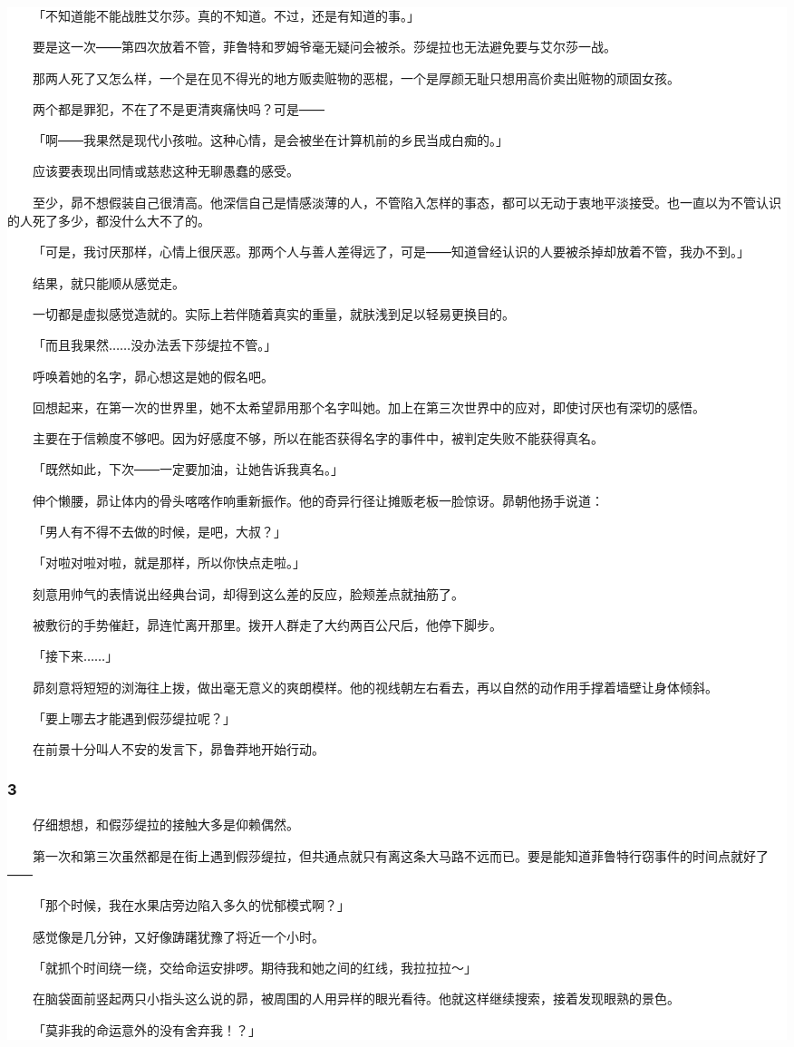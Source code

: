&emsp;&emsp;「不知道能不能战胜艾尔莎。真的不知道。不过，还是有知道的事。」

&emsp;&emsp;要是这一次——第四次放着不管，菲鲁特和罗姆爷毫无疑问会被杀。莎缇拉也无法避免要与艾尔莎一战。

&emsp;&emsp;那两人死了又怎么样，一个是在见不得光的地方贩卖赃物的恶棍，一个是厚颜无耻只想用高价卖出赃物的顽固女孩。

&emsp;&emsp;两个都是罪犯，不在了不是更清爽痛快吗？可是——

&emsp;&emsp;「啊——我果然是现代小孩啦。这种心情，是会被坐在计算机前的乡民当成白痴的。」

&emsp;&emsp;应该要表现出同情或慈悲这种无聊愚蠢的感受。

&emsp;&emsp;至少，昴不想假装自己很清高。他深信自己是情感淡薄的人，不管陷入怎样的事态，都可以无动于衷地平淡接受。也一直以为不管认识的人死了多少，都没什么大不了的。

&emsp;&emsp;「可是，我讨厌那样，心情上很厌恶。那两个人与善人差得远了，可是——知道曾经认识的人要被杀掉却放着不管，我办不到。」

&emsp;&emsp;结果，就只能顺从感觉走。

&emsp;&emsp;一切都是虚拟感觉造就的。实际上若伴随着真实的重量，就肤浅到足以轻易更换目的。

&emsp;&emsp;「而且我果然……没办法丢下莎缇拉不管。」

&emsp;&emsp;呼唤着她的名字，昴心想这是她的假名吧。

&emsp;&emsp;回想起来，在第一次的世界里，她不太希望昴用那个名字叫她。加上在第三次世界中的应对，即使讨厌也有深切的感悟。

&emsp;&emsp;主要在于信赖度不够吧。因为好感度不够，所以在能否获得名字的事件中，被判定失败不能获得真名。

&emsp;&emsp;「既然如此，下次——一定要加油，让她告诉我真名。」

&emsp;&emsp;伸个懒腰，昴让体内的骨头喀喀作响重新振作。他的奇异行径让摊贩老板一脸惊讶。昴朝他扬手说道：

&emsp;&emsp;「男人有不得不去做的时候，是吧，大叔？」

&emsp;&emsp;「对啦对啦对啦，就是那样，所以你快点走啦。」

&emsp;&emsp;刻意用帅气的表情说出经典台词，却得到这么差的反应，脸颊差点就抽筋了。

&emsp;&emsp;被敷衍的手势催赶，昴连忙离开那里。拨开人群走了大约两百公尺后，他停下脚步。

&emsp;&emsp;「接下来……」

&emsp;&emsp;昴刻意将短短的浏海往上拨，做出毫无意义的爽朗模样。他的视线朝左右看去，再以自然的动作用手撑着墙壁让身体倾斜。

&emsp;&emsp;「要上哪去才能遇到假莎缇拉呢？」

&emsp;&emsp;在前景十分叫人不安的发言下，昴鲁莽地开始行动。


### 3


&emsp;&emsp;仔细想想，和假莎缇拉的接触大多是仰赖偶然。

&emsp;&emsp;第一次和第三次虽然都是在街上遇到假莎缇拉，但共通点就只有离这条大马路不远而已。要是能知道菲鲁特行窃事件的时间点就好了——

&emsp;&emsp;「那个时候，我在水果店旁边陷入多久的忧郁模式啊？」

&emsp;&emsp;感觉像是几分钟，又好像踌躇犹豫了将近一个小时。

&emsp;&emsp;「就抓个时间绕一绕，交给命运安排啰。期待我和她之间的红线，我拉拉拉～」

&emsp;&emsp;在脑袋面前竖起两只小指头这么说的昴，被周围的人用异样的眼光看待。他就这样继续搜索，接着发现眼熟的景色。

&emsp;&emsp;「莫非我的命运意外的没有舍弃我！？」
